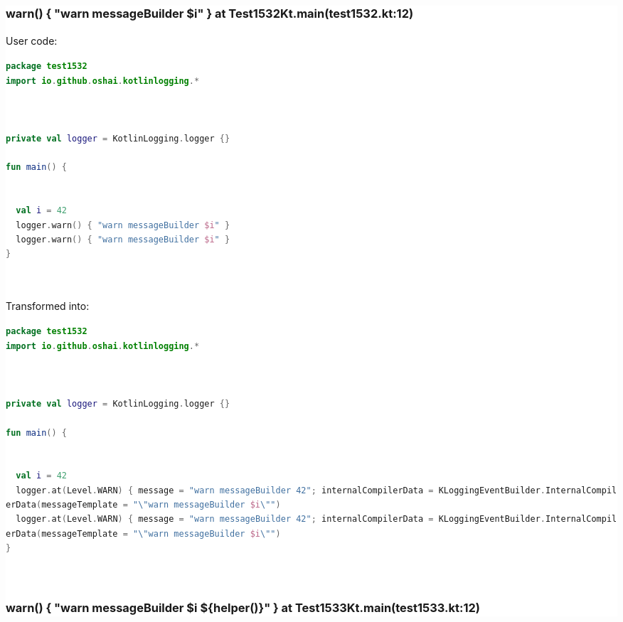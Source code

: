 ###  warn() { "warn messageBuilder $i" } at Test1532Kt.main(test1532.kt:12)

User code:
```kotlin
package test1532
import io.github.oshai.kotlinlogging.*



private val logger = KotlinLogging.logger {}

fun main() {
  
  
  val i = 42
  logger.warn() { "warn messageBuilder $i" }
  logger.warn() { "warn messageBuilder $i" }
}




```
  
Transformed into:
```kotlin
package test1532
import io.github.oshai.kotlinlogging.*



private val logger = KotlinLogging.logger {}

fun main() {
  
  
  val i = 42
  logger.at(Level.WARN) { message = "warn messageBuilder 42"; internalCompilerData = KLoggingEventBuilder.InternalCompilerData(messageTemplate = "\"warn messageBuilder $i\"")
  logger.at(Level.WARN) { message = "warn messageBuilder 42"; internalCompilerData = KLoggingEventBuilder.InternalCompilerData(messageTemplate = "\"warn messageBuilder $i\"")
}




```

###  warn() { "warn messageBuilder $i ${helper()}" } at Test1533Kt.main(test1533.kt:12)
